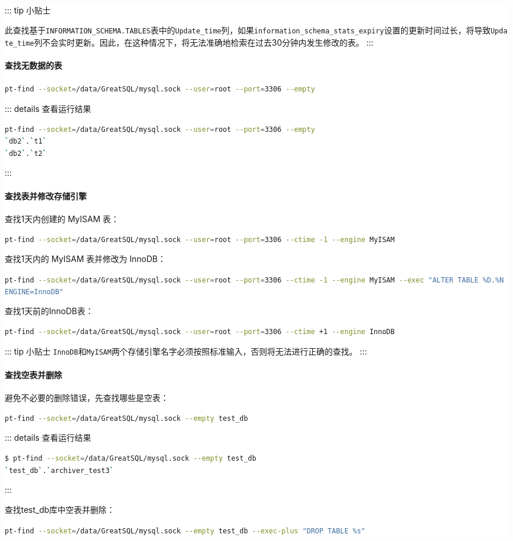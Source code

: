 ::: tip 小贴士

此查找基于`INFORMATION_SCHEMA.TABLES`表中的`Update_time`列，如果`information_schema_stats_expiry`设置的更新时间过长，将导致`Update_time`列不会实时更新。因此，在这种情况下，将无法准确地检索在过去30分钟内发生修改的表。
:::

#### 查找无数据的表

```bash
pt-find --socket=/data/GreatSQL/mysql.sock --user=root --port=3306 --empty
```
::: details 查看运行结果
```bash
pt-find --socket=/data/GreatSQL/mysql.sock --user=root --port=3306 --empty
`db2`.`t1`
`db2`.`t2`
```
::: 

#### 查找表并修改存储引擎

查找1天内创建的 MyISAM 表：

```bash
pt-find --socket=/data/GreatSQL/mysql.sock --user=root --port=3306 --ctime -1 --engine MyISAM
```

查找1天内的 MyISAM 表并修改为 InnoDB：

```bash
pt-find --socket=/data/GreatSQL/mysql.sock --user=root --port=3306 --ctime -1 --engine MyISAM --exec "ALTER TABLE %D.%N ENGINE=InnoDB"
```

查找1天前的InnoDB表：

```bash
pt-find --socket=/data/GreatSQL/mysql.sock --user=root --port=3306 --ctime +1 --engine InnoDB
```
::: tip 小贴士
`InnoDB`和`MyISAM`两个存储引擎名字必须按照标准输入，否则将无法进行正确的查找。
:::
#### 查找空表并删除

避免不必要的删除错误，先查找哪些是空表：
```bash
pt-find --socket=/data/GreatSQL/mysql.sock --empty test_db
```

::: details 查看运行结果
```bash
$ pt-find --socket=/data/GreatSQL/mysql.sock --empty test_db
`test_db`.`archiver_test3`
```
::: 

查找test_db库中空表并删除：

```bash
pt-find --socket=/data/GreatSQL/mysql.sock --empty test_db --exec-plus "DROP TABLE %s"
```
